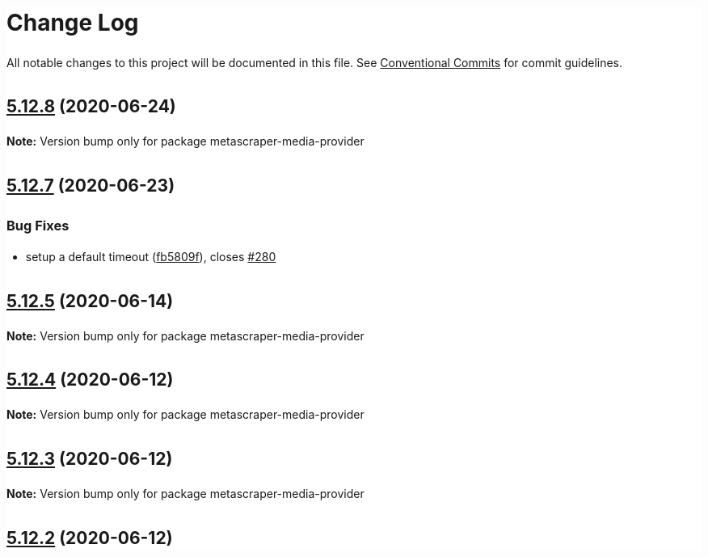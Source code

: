 # Change Log

All notable changes to this project will be documented in this file.
See [Conventional Commits](https://conventionalcommits.org) for commit guidelines.

## [5.12.8](https://github.com/microlinkhq/metascraper/tree/master/packages/compare/v5.12.7...v5.12.8) (2020-06-24)

**Note:** Version bump only for package metascraper-media-provider





## [5.12.7](https://github.com/microlinkhq/metascraper/tree/master/packages/compare/v5.12.6...v5.12.7) (2020-06-23)


### Bug Fixes

* setup a default timeout ([fb5809f](https://github.com/microlinkhq/metascraper/tree/master/packages/commit/fb5809fc74c4905346c531e413f09b581e85b97a)), closes [#280](https://github.com/microlinkhq/metascraper/tree/master/packages/issues/280)





## [5.12.5](https://github.com/microlinkhq/metascraper/tree/master/packages/compare/v5.12.4...v5.12.5) (2020-06-14)

**Note:** Version bump only for package metascraper-media-provider





## [5.12.4](https://github.com/microlinkhq/metascraper/tree/master/packages/compare/v5.12.3...v5.12.4) (2020-06-12)

**Note:** Version bump only for package metascraper-media-provider





## [5.12.3](https://github.com/microlinkhq/metascraper/tree/master/packages/compare/v5.12.2...v5.12.3) (2020-06-12)

**Note:** Version bump only for package metascraper-media-provider





## [5.12.2](https://github.com/microlinkhq/metascraper/tree/master/packages/compare/v5.12.1...v5.12.2) (2020-06-12)
